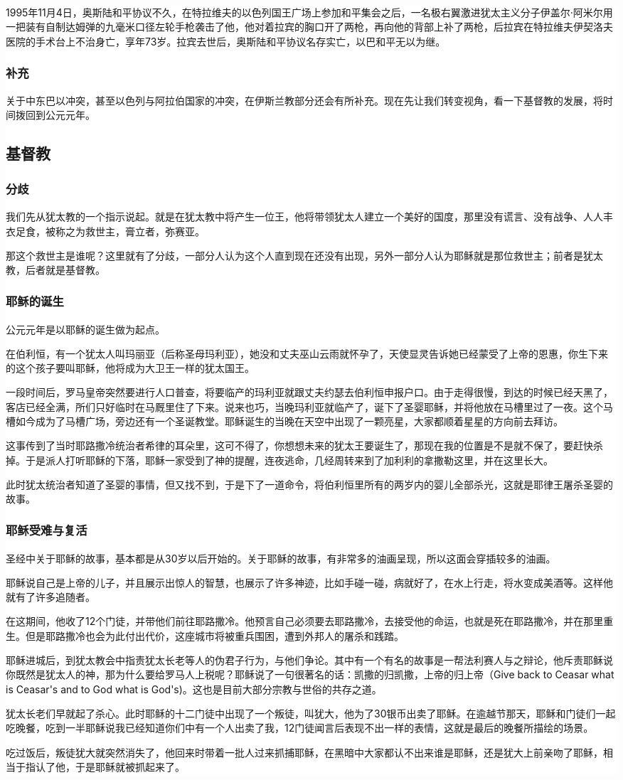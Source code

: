 1995年11月4日，奥斯陆和平协议不久，在特拉维夫的以色列国王广场上参加和平集会之后，一名极右翼激进犹太主义分子伊盖尔·阿米尔用一把装有自制达姆弹的九毫米口径左轮手枪袭击了他，他对着拉宾的胸口开了两枪，再向他的背部上补了两枪，后拉宾在特拉维夫伊契洛夫医院的手术台上不治身亡，享年73岁。拉宾去世后，奥斯陆和平协议名存实亡，以巴和平无以为继。

### 补充

关于中东巴以冲突，甚至以色列与阿拉伯国家的冲突，在伊斯兰教部分还会有所补充。现在先让我们转变视角，看一下基督教的发展，将时间拨回到公元元年。

## 基督教

### 分歧

我们先从犹太教的一个指示说起。就是在犹太教中将产生一位王，他将带领犹太人建立一个美好的国度，那里没有谎言、没有战争、人人丰衣足食，被称之为救世主，膏立者，弥赛亚。 

那这个救世主是谁呢？这里就有了分歧，一部分人认为这个人直到现在还没有出现，另外一部分人认为耶稣就是那位救世主；前者是犹太教，后者就是基督教。

### 耶稣的诞生

公元元年是以耶稣的诞生做为起点。

在伯利恒，有一个犹太人叫玛丽亚（后称圣母玛利亚），她没和丈夫巫山云雨就怀孕了，天使显灵告诉她已经蒙受了上帝的恩惠，你生下来的这个孩子要叫耶稣，他将成为大卫王一样的犹太国王。

一段时间后，罗马皇帝突然要进行人口普查，将要临产的玛利亚就跟丈夫约瑟去伯利恒申报户口。由于走得很慢，到达的时候已经天黑了，客店已经全满，所们只好临时在马厩里住了下来。说来也巧，当晚玛利亚就临产了，诞下了圣婴耶稣，并将他放在马槽里过了一夜。这个马槽如今成为了马槽广场，旁边还有一个圣诞教堂。耶稣诞生的当晚在天空中出现了一颗亮星，大家都顺着星星的方向前去拜访。

<div class="image-block-with-desc"
  data-image-src="{{ site.baseurl }}/assets/images/three_religions/53.avif"
  data-desc="海亨特·托特·桑特·扬斯《基督圣诞》"></div>

这事传到了当时耶路撒冷统治者希律的耳朵里，这可不得了，你想想未来的犹太王要诞生了，那现在我的位置是不是就不保了，要赶快杀掉。于是派人打听耶稣的下落，耶稣一家受到了神的提醒，连夜逃命，几经周转来到了加利利的拿撒勒这里，并在这里长大。

此时犹太统治者知道了圣婴的事情，但又找不到，于是下了一道命令，将伯利恒里所有的两岁内的婴儿全部杀光，这就是耶律王屠杀圣婴的故事。

### 耶稣受难与复活

圣经中关于耶稣的故事，基本都是从30岁以后开始的。关于耶稣的故事，有非常多的油画呈现，所以这面会穿插较多的油画。

耶稣说自己是上帝的儿子，并且展示出惊人的智慧，也展示了许多神迹，比如手碰一碰，病就好了，在水上行走，将水变成美酒等。这样他就有了许多追随者。

<div class="image-block-with-desc"
  data-image-src="{{ site.baseurl }}/assets/images/three_religions/54.avif"
  data-desc="耶稣布道"></div>

在这期间，他收了12个门徒，并带他们前往耶路撒冷。他预言自己必须要去耶路撒冷，去接受他的命运，也就是死在耶路撒冷，并在那里重生。但是耶路撒冷也会为此付出代价，这座城市将被重兵围困，遭到外邦人的屠杀和践踏。

耶稣进城后，到犹太教会中指责犹太长老等人的伪君子行为，与他们争论。其中有一个有名的故事是一帮法利赛人与之辩论，他斥责耶稣说你既然是犹太人的神，那为什么要给罗马人上税呢？耶稣说了一句很著名的话：凯撒的归凯撒，上帝的归上帝（Give back to Ceasar what is Ceasar's and to God what is God's)。这也是目前大部分宗教与世俗的共存之道。

犹太长老们早就起了杀心。此时耶稣的十二门徒中出现了一个叛徒，叫犹大，他为了30银币出卖了耶稣。在逾越节那天，耶稣和门徒们一起吃晚餐，吃到一半耶稣说我已经知道你们中有一个人出卖了我，12门徒闻言后表现不出一样的表情，这就是最后的晚餐所描绘的场景。

<div class="image-block-with-desc"
  data-image-src="{{ site.baseurl }}/assets/images/three_religions/55.avif"
  data-desc="The Last Supper by Leonardo da Vinci, 1495-1498"></div>

吃过饭后，叛徒犹大就突然消失了，他回来时带着一批人过来抓捕耶稣，在黑暗中大家都认不出来谁是耶稣，还是犹大上前亲吻了耶稣，相当于指认了他，于是耶稣就被抓起来了。
